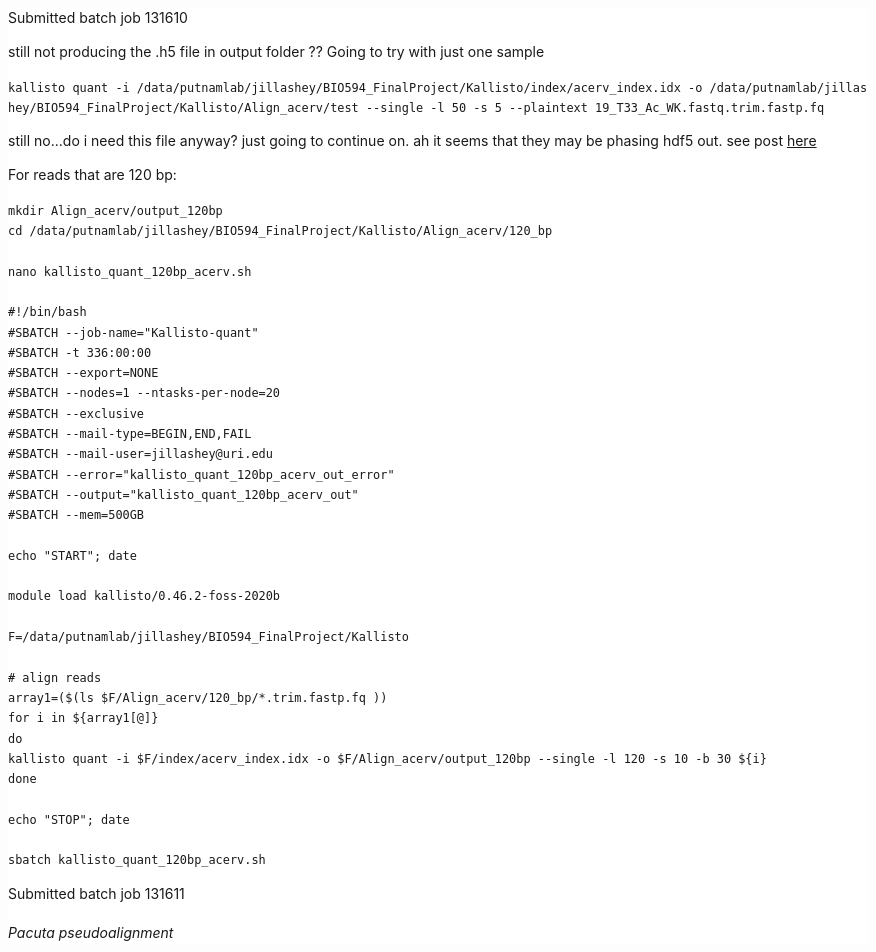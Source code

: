 Submitted batch job 131610

still not producing the .h5 file in output folder ?? Going to try with just one sample 

```
kallisto quant -i /data/putnamlab/jillashey/BIO594_FinalProject/Kallisto/index/acerv_index.idx -o /data/putnamlab/jillashey/BIO594_FinalProject/Kallisto/Align_acerv/test --single -l 50 -s 5 --plaintext 19_T33_Ac_WK.fastq.trim.fastp.fq
```

still no...do i need this file anyway? just going to continue on. ah it seems that they may be phasing hdf5 out. see post [here](https://github.com/pachterlab/kallisto/releases)

For reads that are 120 bp: 

```
mkdir Align_acerv/output_120bp 
cd /data/putnamlab/jillashey/BIO594_FinalProject/Kallisto/Align_acerv/120_bp

nano kallisto_quant_120bp_acerv.sh

#!/bin/bash
#SBATCH --job-name="Kallisto-quant"
#SBATCH -t 336:00:00
#SBATCH --export=NONE
#SBATCH --nodes=1 --ntasks-per-node=20
#SBATCH --exclusive
#SBATCH --mail-type=BEGIN,END,FAIL
#SBATCH --mail-user=jillashey@uri.edu
#SBATCH --error="kallisto_quant_120bp_acerv_out_error"
#SBATCH --output="kallisto_quant_120bp_acerv_out"
#SBATCH --mem=500GB

echo "START"; date

module load kallisto/0.46.2-foss-2020b

F=/data/putnamlab/jillashey/BIO594_FinalProject/Kallisto

# align reads 
array1=($(ls $F/Align_acerv/120_bp/*.trim.fastp.fq ))
for i in ${array1[@]}
do
kallisto quant -i $F/index/acerv_index.idx -o $F/Align_acerv/output_120bp --single -l 120 -s 10 -b 30 ${i}
done

echo "STOP"; date

sbatch kallisto_quant_120bp_acerv.sh 
```

Submitted batch job 131611

###### Pacuta pseudoalignment 
